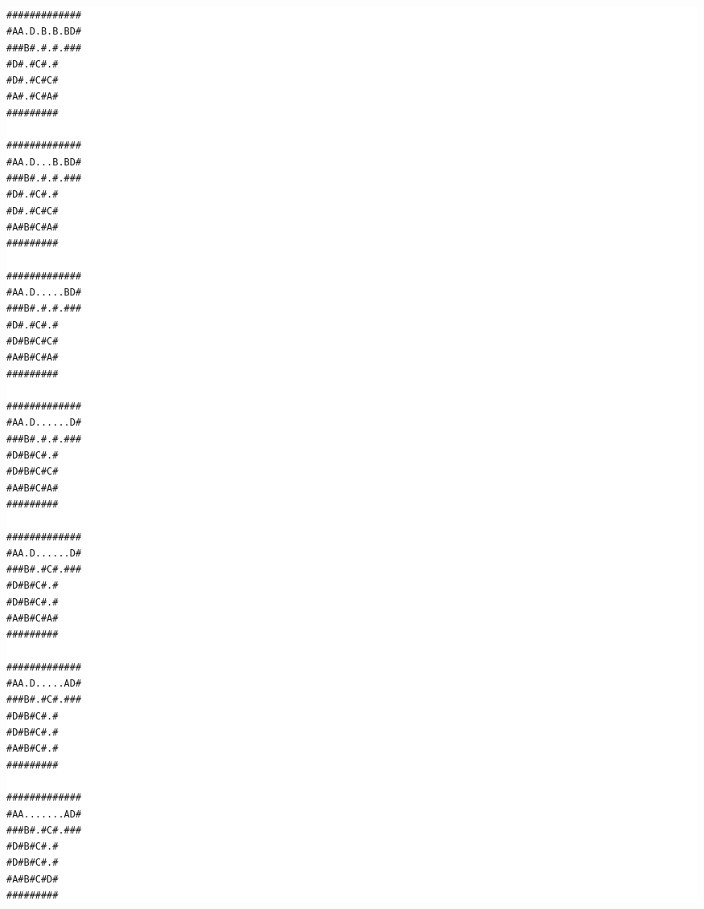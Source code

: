     #############
    #AA.D.B.B.BD#
    ###B#.#.#.###
    #D#.#C#.#
    #D#.#C#C#
    #A#.#C#A#
    #########

    #############
    #AA.D...B.BD#
    ###B#.#.#.###
    #D#.#C#.#
    #D#.#C#C#
    #A#B#C#A#
    #########

    #############
    #AA.D.....BD#
    ###B#.#.#.###
    #D#.#C#.#
    #D#B#C#C#
    #A#B#C#A#
    #########

    #############
    #AA.D......D#
    ###B#.#.#.###
    #D#B#C#.#
    #D#B#C#C#
    #A#B#C#A#
    #########

    #############
    #AA.D......D#
    ###B#.#C#.###
    #D#B#C#.#
    #D#B#C#.#
    #A#B#C#A#
    #########

    #############
    #AA.D.....AD#
    ###B#.#C#.###
    #D#B#C#.#
    #D#B#C#.#
    #A#B#C#.#
    #########

    #############
    #AA.......AD#
    ###B#.#C#.###
    #D#B#C#.#
    #D#B#C#.#
    #A#B#C#D#
    #########
